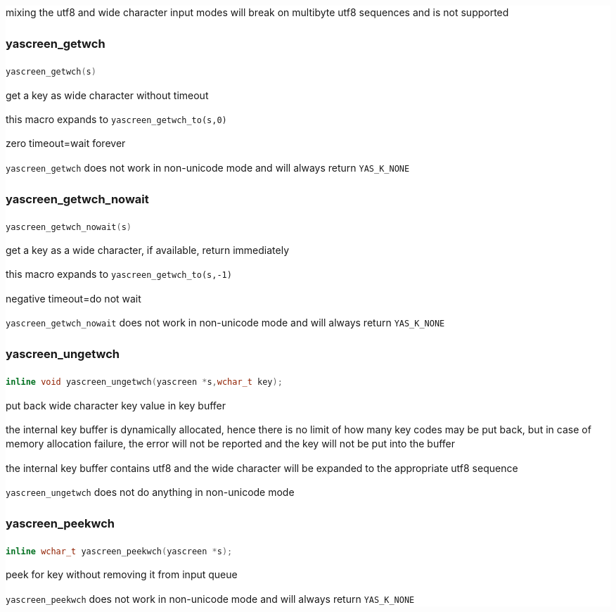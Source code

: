 mixing the utf8 and wide character input modes will break on multibyte utf8 sequences and is not supported

### yascreen\_getwch
```c
yascreen_getwch(s)
```

get a key as wide character without timeout

this macro expands to `yascreen_getwch_to(s,0)`

zero timeout=wait forever

`yascreen_getwch` does not work in non-unicode mode and will always return `YAS_K_NONE`

### yascreen\_getwch\_nowait
```c
yascreen_getwch_nowait(s)
```

get a key as a wide character, if available, return immediately

this macro expands to `yascreen_getwch_to(s,-1)`

negative timeout=do not wait

`yascreen_getwch_nowait` does not work in non-unicode mode and will always return `YAS_K_NONE`

### yascreen\_ungetwch
```c
inline void yascreen_ungetwch(yascreen *s,wchar_t key);
```

put back wide character key value in key buffer

the internal key buffer is dynamically allocated, hence there is no limit of how many key codes may be put back, but in case of memory allocation failure, the error will not be reported and the key will not be put into the buffer

the internal key buffer contains utf8 and the wide character will be expanded to the appropriate utf8 sequence

`yascreen_ungetwch` does not do anything in non-unicode mode

### yascreen\_peekwch
```c
inline wchar_t yascreen_peekwch(yascreen *s);
```

peek for key without removing it from input queue

`yascreen_peekwch` does not work in non-unicode mode and will always return `YAS_K_NONE`
